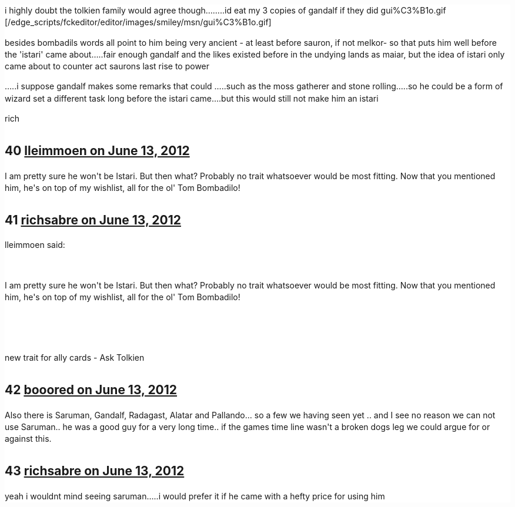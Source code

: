 i highly doubt the tolkien family would agree though……..id eat my 3 copies of gandalf if they did gui%C3%B1o.gif [/edge_scripts/fckeditor/editor/images/smiley/msn/gui%C3%B1o.gif]

besides bombadils words all point to him being very ancient - at least before sauron, if not melkor- so that puts him well before the 'istari' came about…..fair enough gandalf and the likes existed before in the undying lands as maiar, but the idea of istari only came about to counter act saurons last rise to power

…..i suppose gandalf makes some remarks that could …..such as the moss gatherer and stone rolling…..so he could be a form of wizard set a different task long before the istari came….but this would still not make him an istari

rich

## 40 [lleimmoen on June 13, 2012](https://community.fantasyflightgames.com/topic/64634-well-i-picked-up-my-the-long-dark-adventure-pack-today-some-great-stuff-in-this-one/?do=findComment&comment=643882)

I am pretty sure he won't be Istari. But then what? Probably no trait whatsoever would be most fitting. Now that you mentioned him, he's on top of my wishlist, all for the ol' Tom Bombadilo!

## 41 [richsabre on June 13, 2012](https://community.fantasyflightgames.com/topic/64634-well-i-picked-up-my-the-long-dark-adventure-pack-today-some-great-stuff-in-this-one/?do=findComment&comment=643886)

lleimmoen said:

 

I am pretty sure he won't be Istari. But then what? Probably no trait whatsoever would be most fitting. Now that you mentioned him, he's on top of my wishlist, all for the ol' Tom Bombadilo!

 

 

new trait for ally cards - Ask Tolkien


## 42 [booored on June 13, 2012](https://community.fantasyflightgames.com/topic/64634-well-i-picked-up-my-the-long-dark-adventure-pack-today-some-great-stuff-in-this-one/?do=findComment&comment=643934)

Also there is Saruman, Gandalf, Radagast, Alatar and Pallando… so a few we having seen yet .. and I see no reason we can not use Saruman.. he was a good guy for a very long time.. if the games time line wasn't a broken dogs leg we could argue for or against this.

## 43 [richsabre on June 13, 2012](https://community.fantasyflightgames.com/topic/64634-well-i-picked-up-my-the-long-dark-adventure-pack-today-some-great-stuff-in-this-one/?do=findComment&comment=643936)

yeah i wouldnt mind seeing saruman…..i would prefer it if he came with a hefty price for using him
